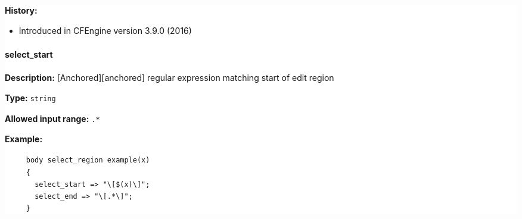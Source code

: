 **History:**

- Introduced in CFEngine version 3.9.0 (2016)

#### select\_start

**Description:** [Anchored][anchored] regular expression matching start of edit region

**Type:** `string`

**Allowed input range:** `.*`

**Example:**

```cf3
     body select_region example(x)
     {
       select_start => "\[$(x)\]";
       select_end => "\[.*\]";
     }
```
